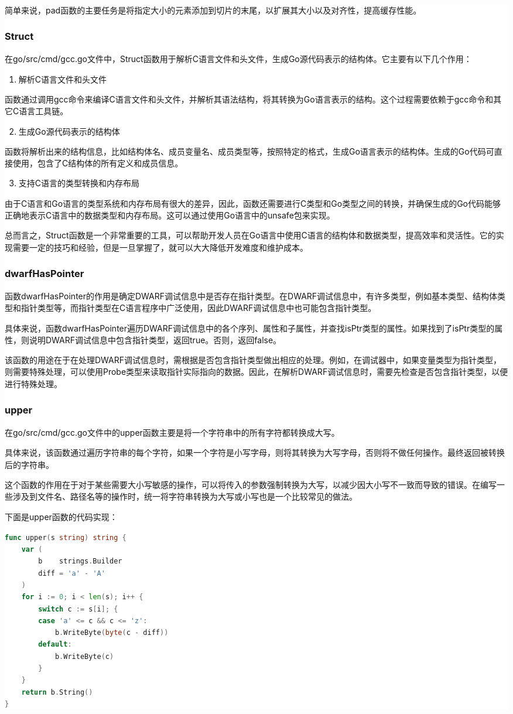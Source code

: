 ```
```

简单来说，pad函数的主要任务是将指定大小的元素添加到切片的末尾，以扩展其大小以及对齐性，提高缓存性能。



### Struct

在go/src/cmd/gcc.go文件中，Struct函数用于解析C语言文件和头文件，生成Go源代码表示的结构体。它主要有以下几个作用：

1. 解析C语言文件和头文件

函数通过调用gcc命令来编译C语言文件和头文件，并解析其语法结构，将其转换为Go语言表示的结构。这个过程需要依赖于gcc命令和其它C语言工具链。

2. 生成Go源代码表示的结构体

函数将解析出来的结构信息，比如结构体名、成员变量名、成员类型等，按照特定的格式，生成Go语言表示的结构体。生成的Go代码可直接使用，包含了C结构体的所有定义和成员信息。

3. 支持C语言的类型转换和内存布局

由于C语言和Go语言的类型系统和内存布局有很大的差异，因此，函数还需要进行C类型和Go类型之间的转换，并确保生成的Go代码能够正确地表示C语言中的数据类型和内存布局。这可以通过使用Go语言中的unsafe包来实现。

总而言之，Struct函数是一个非常重要的工具，可以帮助开发人员在Go语言中使用C语言的结构体和数据类型，提高效率和灵活性。它的实现需要一定的技巧和经验，但是一旦掌握了，就可以大大降低开发难度和维护成本。



### dwarfHasPointer

函数dwarfHasPointer的作用是确定DWARF调试信息中是否存在指针类型。在DWARF调试信息中，有许多类型，例如基本类型、结构体类型和指针类型等，而指针类型在C语言程序中广泛使用，因此DWARF调试信息中也可能包含指针类型。

具体来说，函数dwarfHasPointer遍历DWARF调试信息中的各个序列、属性和子属性，并查找isPtr类型的属性。如果找到了isPtr类型的属性，则说明DWARF调试信息中包含指针类型，返回true。否则，返回false。

该函数的用途在于在处理DWARF调试信息时，需根据是否包含指针类型做出相应的处理。例如，在调试器中，如果变量类型为指针类型，则需要特殊处理，可以使用Probe类型来读取指针实际指向的数据。因此，在解析DWARF调试信息时，需要先检查是否包含指针类型，以便进行特殊处理。



### upper

在go/src/cmd/gcc.go文件中的upper函数主要是将一个字符串中的所有字符都转换成大写。

具体来说，该函数通过遍历字符串的每个字符，如果一个字符是小写字母，则将其转换为大写字母，否则将不做任何操作。最终返回被转换后的字符串。

这个函数的作用在于对于某些需要大小写敏感的操作，可以将传入的参数强制转换为大写，以减少因大小写不一致而导致的错误。在编写一些涉及到文件名、路径名等的操作时，统一将字符串转换为大写或小写也是一个比较常见的做法。

下面是upper函数的代码实现：

```go
func upper(s string) string {
    var (
        b    strings.Builder
        diff = 'a' - 'A'
    )
    for i := 0; i < len(s); i++ {
        switch c := s[i]; {
        case 'a' <= c && c <= 'z':
            b.WriteByte(byte(c - diff))
        default:
            b.WriteByte(c)
        }
    }
    return b.String()
}
```
